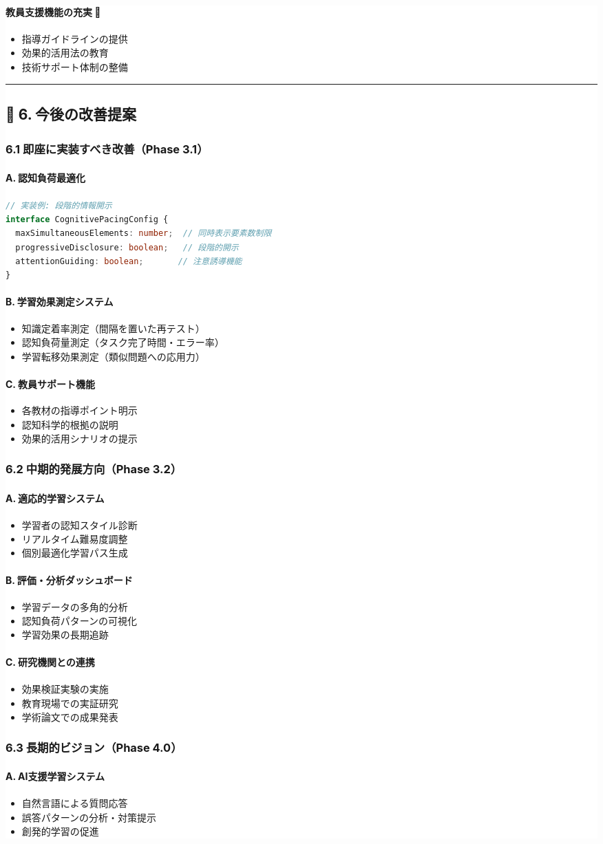 #### 教員支援機能の充実 🔄
- 指導ガイドラインの提供
- 効果的活用法の教育
- 技術サポート体制の整備

---

## 🚀 6. 今後の改善提案

### 6.1 即座に実装すべき改善（Phase 3.1）

#### A. 認知負荷最適化
```typescript
// 実装例: 段階的情報開示
interface CognitivePacingConfig {
  maxSimultaneousElements: number;  // 同時表示要素数制限
  progressiveDisclosure: boolean;   // 段階的開示
  attentionGuiding: boolean;       // 注意誘導機能
}
```

#### B. 学習効果測定システム
- 知識定着率測定（間隔を置いた再テスト）
- 認知負荷量測定（タスク完了時間・エラー率）
- 学習転移効果測定（類似問題への応用力）

#### C. 教員サポート機能
- 各教材の指導ポイント明示
- 認知科学的根拠の説明
- 効果的活用シナリオの提示

### 6.2 中期的発展方向（Phase 3.2）

#### A. 適応的学習システム
- 学習者の認知スタイル診断
- リアルタイム難易度調整
- 個別最適化学習パス生成

#### B. 評価・分析ダッシュボード
- 学習データの多角的分析
- 認知負荷パターンの可視化
- 学習効果の長期追跡

#### C. 研究機関との連携
- 効果検証実験の実施
- 教育現場での実証研究
- 学術論文での成果発表

### 6.3 長期的ビジョン（Phase 4.0）

#### A. AI支援学習システム
- 自然言語による質問応答
- 誤答パターンの分析・対策提示
- 創発的学習の促進

